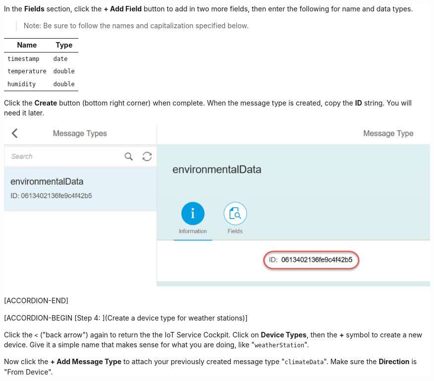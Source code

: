 In the **Fields** section, click the **+ Add Field** button to add in two more fields, then enter the following for name and data types.

> Note: Be sure to follow the names and capitalization specified below.

Name            | Type
--------------- | -------------
`timestamp`     | `date`
`temperature`   | `double`
`humidity`      | `double`

Click the **Create** button (bottom right corner) when complete. When the message type is created, copy the **ID** string. You will need it later.

![ID value](p7_5c.png)


[ACCORDION-END]

[ACCORDION-BEGIN [Step 4: ](Create a device type for weather stations)]

Click the `<` ("back arrow") again to return the the IoT Service Cockpit. Click on **Device Types**, then the **+** symbol to create a new device. Give it a simple name that makes sense for what you are doing, like "`weatherStation`".

Now click the  **+ Add Message Type** to attach your previously created message type "`climateData`". Make sure the **Direction** is "From Device".

